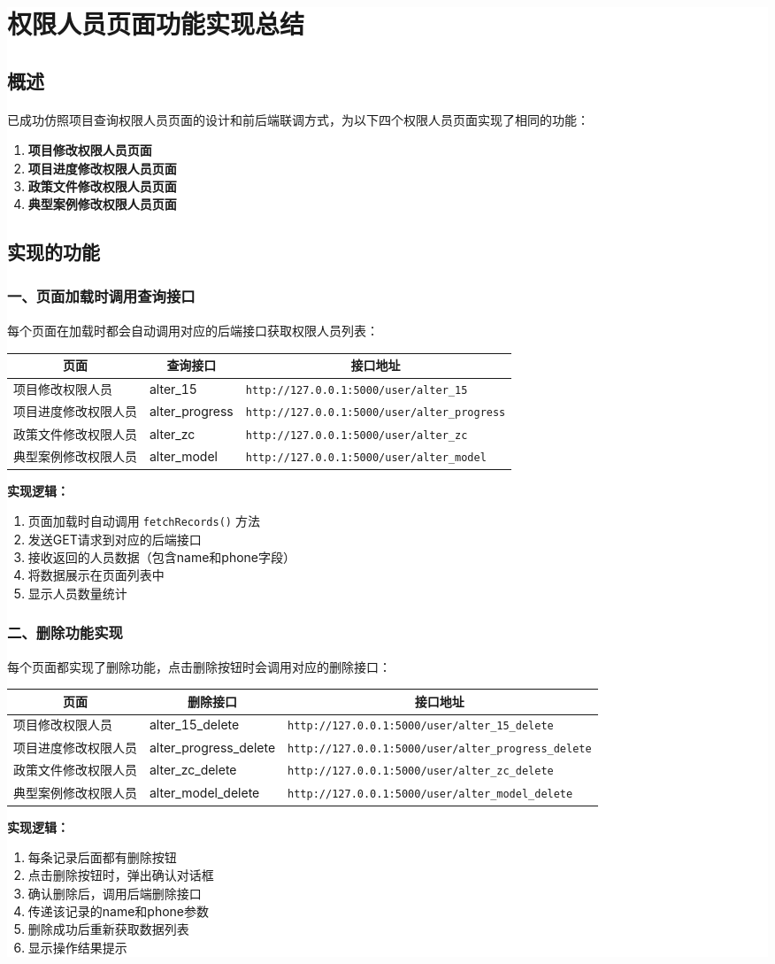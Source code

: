 # 权限人员页面功能实现总结

## 概述

已成功仿照项目查询权限人员页面的设计和前后端联调方式，为以下四个权限人员页面实现了相同的功能：

1. **项目修改权限人员页面**
2. **项目进度修改权限人员页面**
3. **政策文件修改权限人员页面**
4. **典型案例修改权限人员页面**

## 实现的功能

### 一、页面加载时调用查询接口

每个页面在加载时都会自动调用对应的后端接口获取权限人员列表：

| 页面 | 查询接口 | 接口地址 |
|------|----------|----------|
| 项目修改权限人员 | alter_15 | `http://127.0.0.1:5000/user/alter_15` |
| 项目进度修改权限人员 | alter_progress | `http://127.0.0.1:5000/user/alter_progress` |
| 政策文件修改权限人员 | alter_zc | `http://127.0.0.1:5000/user/alter_zc` |
| 典型案例修改权限人员 | alter_model | `http://127.0.0.1:5000/user/alter_model` |

**实现逻辑：**
1. 页面加载时自动调用 `fetchRecords()` 方法
2. 发送GET请求到对应的后端接口
3. 接收返回的人员数据（包含name和phone字段）
4. 将数据展示在页面列表中
5. 显示人员数量统计

### 二、删除功能实现

每个页面都实现了删除功能，点击删除按钮时会调用对应的删除接口：

| 页面 | 删除接口 | 接口地址 |
|------|----------|----------|
| 项目修改权限人员 | alter_15_delete | `http://127.0.0.1:5000/user/alter_15_delete` |
| 项目进度修改权限人员 | alter_progress_delete | `http://127.0.0.1:5000/user/alter_progress_delete` |
| 政策文件修改权限人员 | alter_zc_delete | `http://127.0.0.1:5000/user/alter_zc_delete` |
| 典型案例修改权限人员 | alter_model_delete | `http://127.0.0.1:5000/user/alter_model_delete` |

**实现逻辑：**
1. 每条记录后面都有删除按钮
2. 点击删除按钮时，弹出确认对话框
3. 确认删除后，调用后端删除接口
4. 传递该记录的name和phone参数
5. 删除成功后重新获取数据列表
6. 显示操作结果提示
